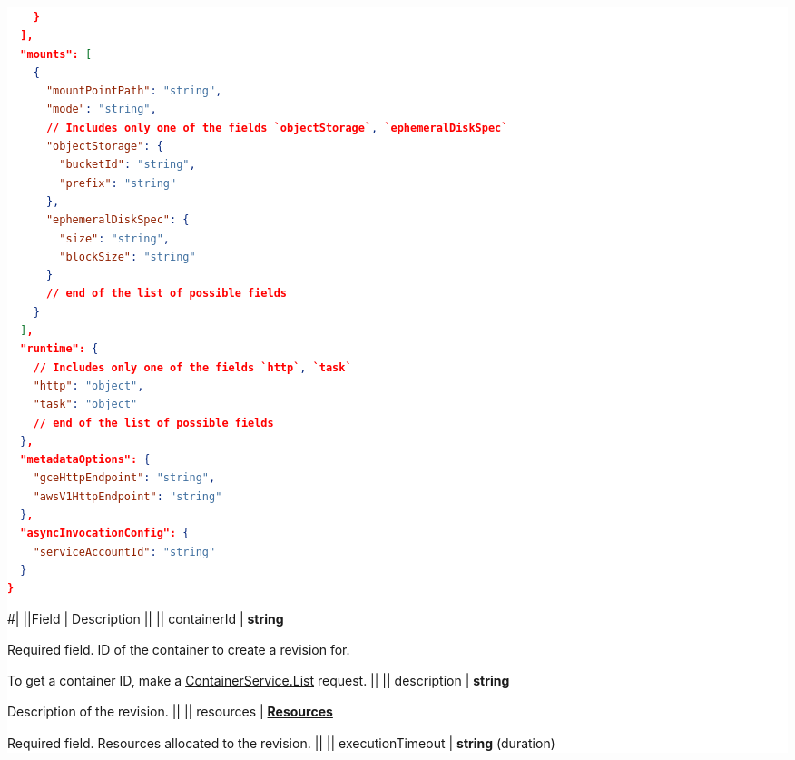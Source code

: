 ```json
    }
  ],
  "mounts": [
    {
      "mountPointPath": "string",
      "mode": "string",
      // Includes only one of the fields `objectStorage`, `ephemeralDiskSpec`
      "objectStorage": {
        "bucketId": "string",
        "prefix": "string"
      },
      "ephemeralDiskSpec": {
        "size": "string",
        "blockSize": "string"
      }
      // end of the list of possible fields
    }
  ],
  "runtime": {
    // Includes only one of the fields `http`, `task`
    "http": "object",
    "task": "object"
    // end of the list of possible fields
  },
  "metadataOptions": {
    "gceHttpEndpoint": "string",
    "awsV1HttpEndpoint": "string"
  },
  "asyncInvocationConfig": {
    "serviceAccountId": "string"
  }
}
```

#|
||Field | Description ||
|| containerId | **string**

Required field. ID of the container to create a revision for.

To get a container ID, make a [ContainerService.List](/docs/serverless-containers/containers/api-ref/Container/list#List) request. ||
|| description | **string**

Description of the revision. ||
|| resources | **[Resources](#yandex.cloud.serverless.containers.v1.Resources)**

Required field. Resources allocated to the revision. ||
|| executionTimeout | **string** (duration)
